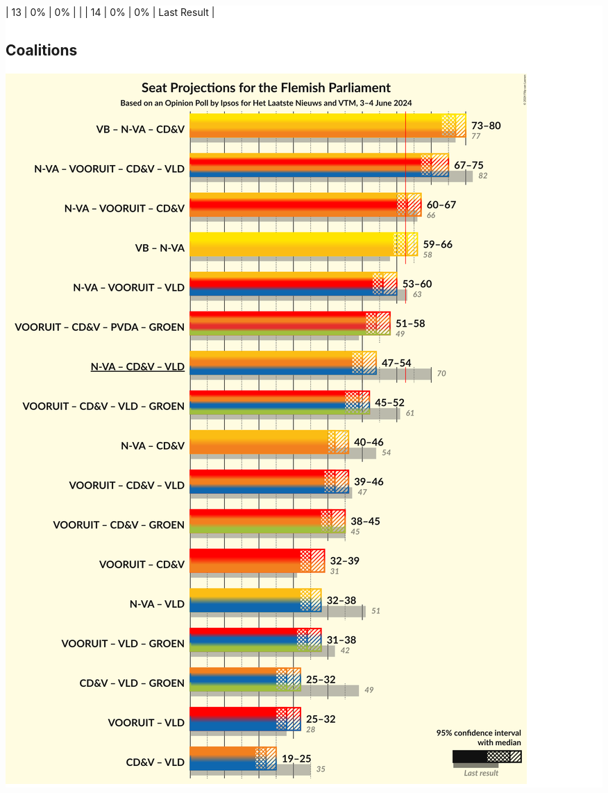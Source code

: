 | 13 | 0% | 0% |  |
| 14 | 0% | 0% | Last Result |


## Coalitions

![Graph with coalitions seats not yet produced](2024-06-04-Ipsos-coalitions-seats.png "Coalitions Seats")
